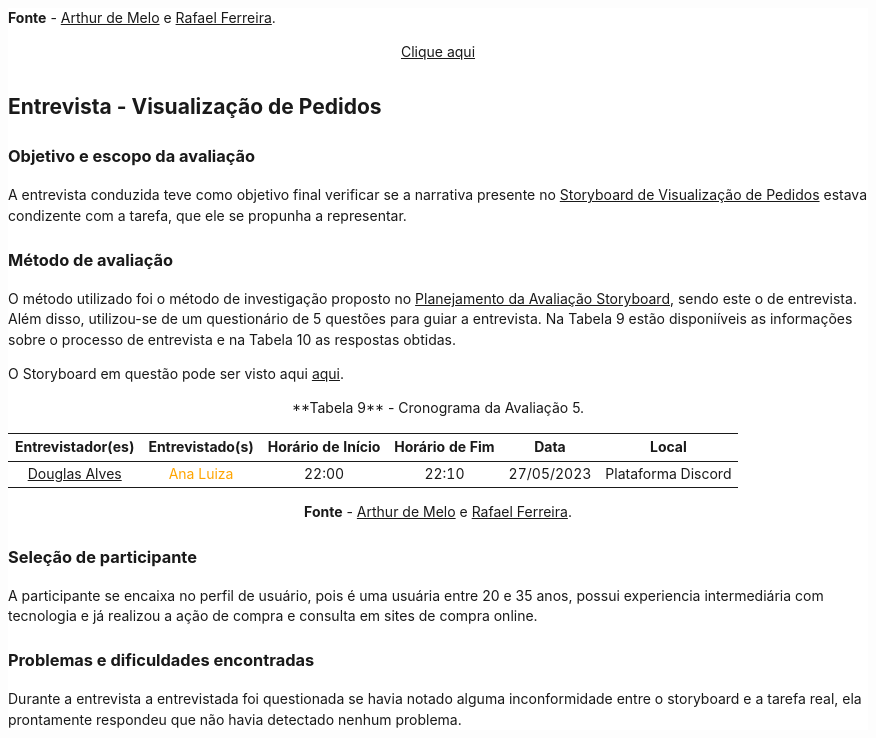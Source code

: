 **Fonte** - [Arthur de Melo](https://github.com/arthurmlv) e [Rafael Ferreira](https://github.com/RafaelCLG0).


<p style="text-align: center"><a href="https://www.youtube.com/embed/Ga7MltHJKoo" target="blanket">Clique aqui</a></p>

<p style="text-align: center"><iframe width="560" height="315" src="https://www.youtube.com/embed/Ga7MltHJKoo" title="YouTube video player" frameborder="0" allow="accelerometer; autoplay; clipboard-write; encrypted-media; gyroscope; picture-in-picture; web-share" allowfullscreen></iframe></p>

</center>

## Entrevista - Visualização de Pedidos

### Objetivo e escopo da avaliação

A entrevista conduzida teve como objetivo final verificar se a narrativa presente no [Storyboard de Visualização de Pedidos](https://interacao-humano-computador.github.io/2023.1-BilheteriaDigital/design-avaliacao-desenvolvimento/nivel-1/storyboard-dad/storyboard/#tarefa-5-visualizar-meus-pedidos) estava condizente com a tarefa, que ele se propunha a representar.

### Método de avaliação

O método utilizado foi o método de investigação proposto no [Planejamento da Avaliação Storyboard](https://interacao-humano-computador.github.io/2023.1-BilheteriaDigital/design-avaliacao-desenvolvimento/nivel-1/storyboard-dad/planejamento-avaliavao-sb/#metodologia), sendo este o de entrevista. Além disso, utilizou-se de um questionário de 5 questões para guiar a entrevista. Na Tabela 9 estão disponiíveis as informações sobre o processo de entrevista e na Tabela 10 as respostas obtidas.

O Storyboard em questão pode ser visto aqui [aqui](https://interacao-humano-computador.github.io/2023.1-BilheteriaDigital/design-avaliacao-desenvolvimento/nivel-1/storyboard-dad/storyboard/#tarefa-5-visualizar-meus-pedidos).

<center>
**Tabela 9** - Cronograma da Avaliação 5.

| Entrevistador(es) | Entrevistado(s) | Horário de Início | Horário de Fim |    Data    |    Local     |
| :----------------: | :-------------: | :---------------: | :------------: | :--------: | :----------: |
|  [Douglas Alves](https://github.com/dougAlvs)  |   <span style = "color: orange">Ana Luiza</span>    |       22:00       |     22:10      | 27/05/2023 | Plataforma Discord |

**Fonte** -  [Arthur de Melo](https://github.com/arthurmlv) e [Rafael Ferreira](https://github.com/RafaelCLG0).
</center>

### Seleção de participante

A participante se encaixa no perfil de usuário, pois é uma usuária entre 20 e 35 anos, possui experiencia intermediária com tecnologia e já realizou a ação de compra e consulta em sites de compra online.

### Problemas e dificuldades encontradas

Durante a entrevista a entrevistada foi questionada se havia notado alguma inconformidade entre o storyboard e a tarefa real, ela prontamente respondeu que não havia detectado nenhum problema.
